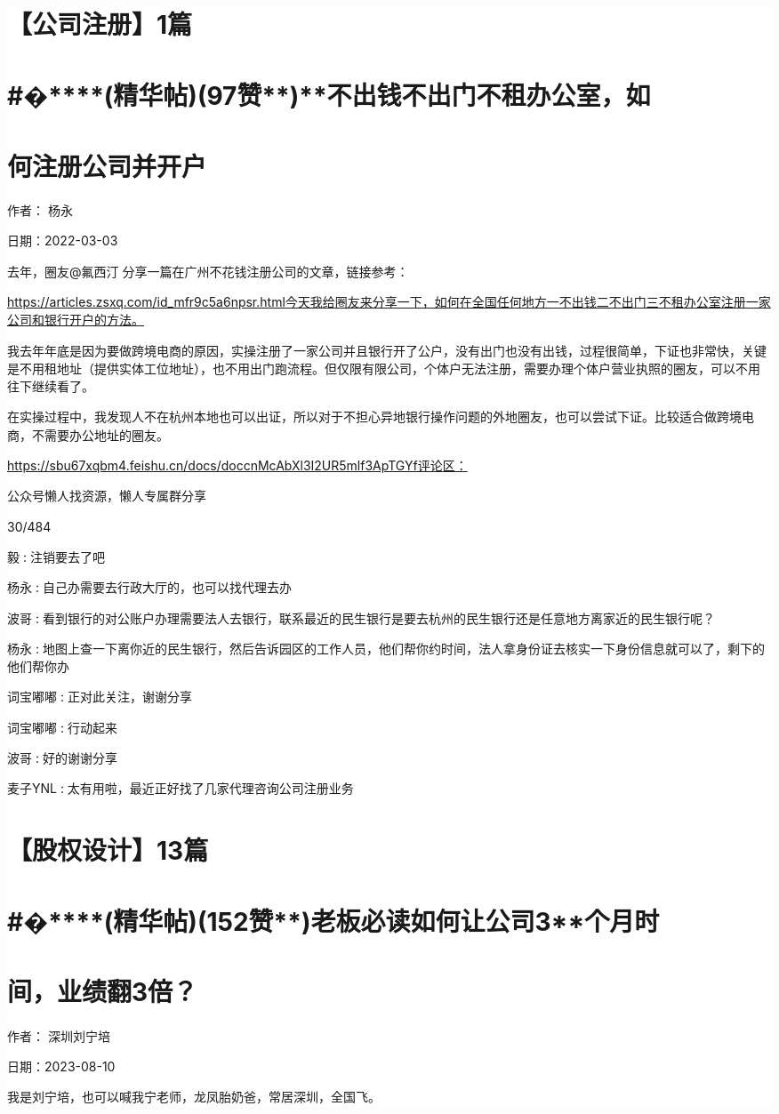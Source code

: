 # 【公司注册】**1**篇

# **#�****(**精华帖**)(97**赞**)**不出钱不出门不租办公室，如

# 何注册公司并开户

作者：  杨永

日期：2022-03-03

去年，圈友@氟西汀  分享一篇在广州不花钱注册公司的文章，链接参考：

https://articles.zsxq.com/id_mfr9c5a6npsr.html今天我给圈友来分享一下，如何在全国任何地方一不出钱二不出门三不租办公室注册一家公司和银行开户的方法。

我去年年底是因为要做跨境电商的原因，实操注册了一家公司并且银行开了公户，没有出门也没有出钱，过程很简单，下证也非常快，关键是不用租地址（提供实体工位地址），也不用出门跑流程。但仅限有限公司，个体户无法注册，需要办理个体户营业执照的圈友，可以不用往下继续看了。

在实操过程中，我发现人不在杭州本地也可以出证，所以对于不担心异地银行操作问题的外地圈友，也可以尝试下证。比较适合做跨境电商，不需要办公地址的圈友。

https://sbu67xqbm4.feishu.cn/docs/doccnMcAbXl3I2UR5mlf3ApTGYf评论区：

公众号懒人找资源，懒人专属群分享

30/484

毅 : 注销要去了吧

杨永 : 自己办需要去行政大厅的，也可以找代理去办

波哥 : 看到银行的对公账户办理需要法人去银行，联系最近的民生银行是要去杭州的民生银行还是任意地方离家近的民生银行呢？

杨永 : 地图上查一下离你近的民生银行，然后告诉园区的工作人员，他们帮你约时间，法人拿身份证去核实一下身份信息就可以了，剩下的他们帮你办

词宝嘟嘟 : 正对此关注，谢谢分享

词宝嘟嘟 : 行动起来

波哥 : 好的谢谢分享

麦子YNL : 太有用啦，最近正好找了几家代理咨询公司注册业务

# 【股权设计】**13**篇

# **#�****(**精华帖**)(152**赞**)**老板必读如何让公司**3**个月时

# 间，业绩翻**3**倍？

作者：  深圳刘宁培

日期：2023-08-10

我是刘宁培，也可以喊我宁老师，龙凤胎奶爸，常居深圳，全国飞。
